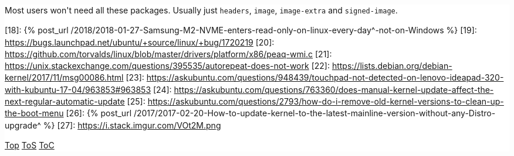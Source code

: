 Most users won't need all these packages. Usually just `headers`, `image`, `image-extra` and `signed-image`.


  [1]: https://askubuntu.com/questions/996988/after-latest-kernel-keyboard-shortcuts-stop-working
  [2]: https://askubuntu.com/questions/995875/strange-laptop-arrow-keys-backspace-and-touchpad
  [3]: https://askubuntu.com/questions/995819/touchpad-gestures-and-holding-keys-does-not-work
  [4]: https://askubuntu.com/questions/999303/keys-dont-repeat-anymore-touchpad-tap-and-touchpad-two-finger-scroll-dont-wor
  [5]: https://askubuntu.com/questions/995676/touchpad-and-keybord-not-working-properly
  [6]: https://askubuntu.com/questions/998531/inconsistent-trackpad-movement
  [7]: https://askubuntu.com/questions/996005/all-input-is-extremley-unreliable-after-kernel-upgrade
  [8]: https://askubuntu.com/questions/995604/key-repeat-acting-strangely
  [9]: https://askubuntu.com/questions/999248/key-stops-repeating-randomly
  [10]: https://askubuntu.com/questions/992693/keyboard-freezes-and-spams-the-last-button
  [11]: https://askubuntu.com/questions/978771/involuntary-key-repeat-in-ubuntu-16-04
  [13]: https://askubuntu.com/questions/994887/dell-latitude-e7470-touchpad-and-touchstick-sentitivity-and-behavior-problem-on
  [14]: https://askubuntu.com/questions/994467/keyboard-and-synaptics-touchpad-features-stopped-working-after-xenial-software-u
  [15]: https://askubuntu.com/questions/995351/lenovo-ideapad320-laptopamd-a9-processor-touchpad-stop-working-ubuntu-17-10
  [16]: https://askubuntu.com/questions/995365/touchpad-double-tap-and-two-finger-scroll-is-only-working-when-press-window-keys
  [17]: https://askubuntu.com/questions/995839/how-to-prevent-installation-of-kernel-4-13-on-ubuntu-16-04-lts
  [18]: {% post_url /2018/2018-01-27-Samsung-M2-NVME-enters-read-only-on-linux-every-day^-not-on-Windows %}
  [19]: https://bugs.launchpad.net/ubuntu/+source/linux/+bug/1720219
  [20]: https://github.com/torvalds/linux/blob/master/drivers/platform/x86/peaq-wmi.c
  [21]: https://unix.stackexchange.com/questions/395535/autorepeat-does-not-work
  [22]: https://lists.debian.org/debian-kernel/2017/11/msg00086.html
  [23]: https://askubuntu.com/questions/948439/touchpad-not-detected-on-lenovo-ideapad-320-with-kubuntu-17-04/963853#963853
  [24]: https://askubuntu.com/questions/763360/does-manual-kernel-update-affect-the-next-regular-automatic-update
  [25]: https://askubuntu.com/questions/2793/how-do-i-remove-old-kernel-versions-to-clean-up-the-boot-menu
  [26]: {% post_url /2017/2017-02-20-How-to-update-kernel-to-the-latest-mainline-version-without-any-Distro-upgrade^ %}
  [27]: https://i.stack.imgur.com/VOt2M.png


<a id="hdr9"></a>
<div class="hdr-bar">  <a href="#" class ="hdr-btn">Top</a>  <a href="#hdr8" class ="hdr-btn">ToS</a>  <a href="#hdr2" class ="hdr-btn">ToC</a></div>

